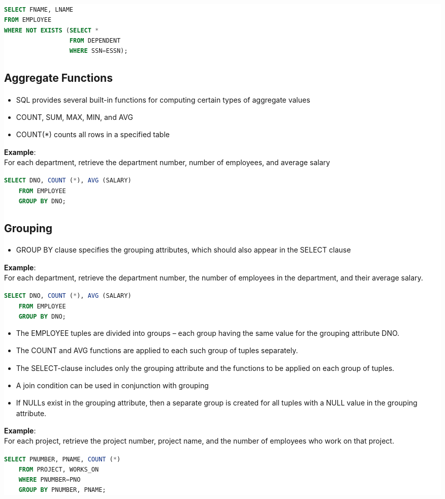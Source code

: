 ```sql
SELECT FNAME, LNAME 
FROM EMPLOYEE 
WHERE NOT EXISTS (SELECT * 
                  FROM DEPENDENT 
                  WHERE SSN=ESSN);
```

## Aggregate Functions

* SQL provides several built-in functions for computing certain types of aggregate values  

* COUNT, SUM, MAX, MIN, and AVG  

* COUNT(*) counts all rows in a specified table

**Example**:  
For each department, retrieve the department number, number of employees, and average salary

```sql
SELECT DNO, COUNT (*), AVG (SALARY) 
	FROM EMPLOYEE 
	GROUP BY DNO;
```

## Grouping

* GROUP BY clause specifies the grouping attributes, which should also appear in the SELECT clause

**Example**:  
For each department, retrieve the department number, the number of employees in the department, and their average salary.

```sql
SELECT DNO, COUNT (*), AVG (SALARY) 
	FROM EMPLOYEE 
	GROUP BY DNO;
```

* The EMPLOYEE tuples are divided into groups – each group having the same value for the grouping attribute DNO.  

* The COUNT and AVG functions are applied to each such group of tuples separately. 

* The SELECT-clause includes only the grouping attribute and the functions to be applied on each group of tuples.  

* A join condition can be used in conjunction with grouping  

* If NULLs exist in the grouping attribute, then a separate group is created for all tuples with a NULL value in the grouping attribute.

**Example**:  
For each project, retrieve the project number, project name, and the number of employees who work on that project.

```sql
SELECT PNUMBER, PNAME, COUNT (*) 
	FROM PROJECT, WORKS_ON 
	WHERE PNUMBER=PNO 
	GROUP BY PNUMBER, PNAME;
```

